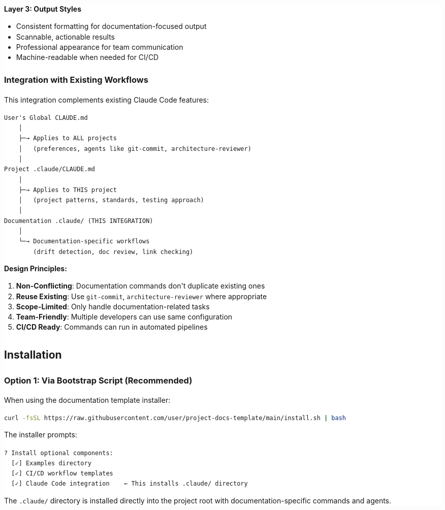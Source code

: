 **Layer 3: Output Styles**
- Consistent formatting for documentation-focused output
- Scannable, actionable results
- Professional appearance for team communication
- Machine-readable when needed for CI/CD

### Integration with Existing Workflows

This integration complements existing Claude Code features:

```
User's Global CLAUDE.md
    │
    ├─→ Applies to ALL projects
    │   (preferences, agents like git-commit, architecture-reviewer)
    │
Project .claude/CLAUDE.md
    │
    ├─→ Applies to THIS project
    │   (project patterns, standards, testing approach)
    │
Documentation .claude/ (THIS INTEGRATION)
    │
    └─→ Documentation-specific workflows
        (drift detection, doc review, link checking)
```

**Design Principles:**

1. **Non-Conflicting**: Documentation commands don't duplicate existing ones
2. **Reuse Existing**: Use `git-commit`, `architecture-reviewer` where appropriate
3. **Scope-Limited**: Only handle documentation-related tasks
4. **Team-Friendly**: Multiple developers can use same configuration
5. **CI/CD Ready**: Commands can run in automated pipelines

## Installation

### Option 1: Via Bootstrap Script (Recommended)

When using the documentation template installer:

```bash
curl -fsSL https://raw.githubusercontent.com/user/project-docs-template/main/install.sh | bash
```

The installer prompts:
```
? Install optional components:
  [✓] Examples directory
  [✓] CI/CD workflow templates
  [✓] Claude Code integration    ← This installs .claude/ directory
```

The `.claude/` directory is installed directly into the project root with documentation-specific commands and agents.
